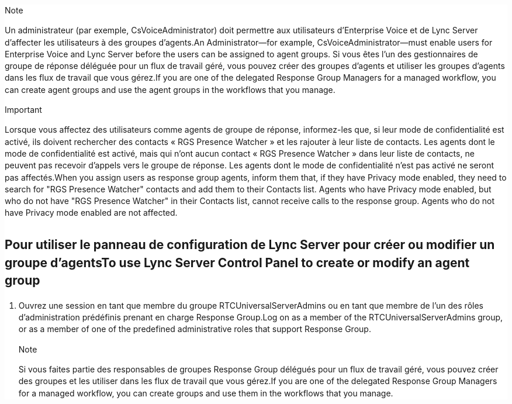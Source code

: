 <div>


> [!NOTE]  
> <span data-ttu-id="5a205-107">Un administrateur (par exemple, CsVoiceAdministrator) doit permettre aux utilisateurs d’Enterprise Voice et de Lync Server d’affecter les utilisateurs à des groupes d’agents.</span><span class="sxs-lookup"><span data-stu-id="5a205-107">An Administrator—for example, CsVoiceAdministrator—must enable users for Enterprise Voice and Lync Server before the users can be assigned to agent groups.</span></span> <span data-ttu-id="5a205-108">Si vous êtes l’un des gestionnaires de groupe de réponse déléguée pour un flux de travail géré, vous pouvez créer des groupes d’agents et utiliser les groupes d’agents dans les flux de travail que vous gérez.</span><span class="sxs-lookup"><span data-stu-id="5a205-108">If you are one of the delegated Response Group Managers for a managed workflow, you can create agent groups and use the agent groups in the workflows that you manage.</span></span>



</div>

<div>


> [!IMPORTANT]  
> <span data-ttu-id="5a205-p102">Lorsque vous affectez des utilisateurs comme agents de groupe de réponse, informez-les que, si leur mode de confidentialité est activé, ils doivent rechercher des contacts « RGS Presence Watcher » et les rajouter à leur liste de contacts. Les agents dont le mode de confidentialité est activé, mais qui n’ont aucun contact « RGS Presence Watcher » dans leur liste de contacts, ne peuvent pas recevoir d’appels vers le groupe de réponse. Les agents dont le mode de confidentialité n’est pas activé ne seront pas affectés.</span><span class="sxs-lookup"><span data-stu-id="5a205-p102">When you assign users as response group agents, inform them that, if they have Privacy mode enabled, they need to search for "RGS Presence Watcher" contacts and add them to their Contacts list. Agents who have Privacy mode enabled, but who do not have "RGS Presence Watcher" in their Contacts list, cannot receive calls to the response group. Agents who do not have Privacy mode enabled are not affected.</span></span>



</div>

<div>

## <a name="to-use-lync-server-control-panel-to-create-or-modify-an-agent-group"></a><span data-ttu-id="5a205-112">Pour utiliser le panneau de configuration de Lync Server pour créer ou modifier un groupe d’agents</span><span class="sxs-lookup"><span data-stu-id="5a205-112">To use Lync Server Control Panel to create or modify an agent group</span></span>

1.  <span data-ttu-id="5a205-113">Ouvrez une session en tant que membre du groupe RTCUniversalServerAdmins ou en tant que membre de l’un des rôles d’administration prédéfinis prenant en charge Response Group.</span><span class="sxs-lookup"><span data-stu-id="5a205-113">Log on as a member of the RTCUniversalServerAdmins group, or as a member of one of the predefined administrative roles that support Response Group.</span></span>
    
    <div>
    

    > [!NOTE]  
    > <span data-ttu-id="5a205-114">Si vous faites partie des responsables de groupes Response Group délégués pour un flux de travail géré, vous pouvez créer des groupes et les utiliser dans les flux de travail que vous gérez.</span><span class="sxs-lookup"><span data-stu-id="5a205-114">If you are one of the delegated Response Group Managers for a managed workflow, you can create groups and use them in the workflows that you manage.</span></span>
